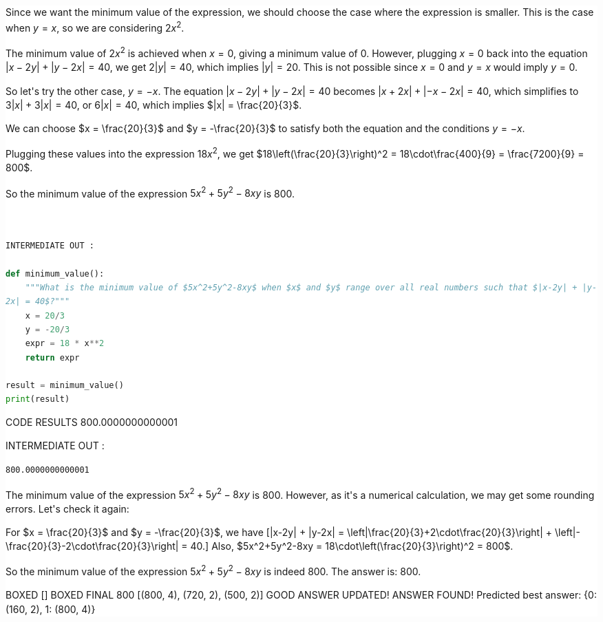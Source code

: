 Since we want the minimum value of the expression, we should choose the case where the expression is smaller. This is the case when $y = x$, so we are considering $2x^2$.

The minimum value of $2x^2$ is achieved when $x = 0$, giving a minimum value of $0$. However, plugging $x = 0$ back into the equation $|x-2y| + |y-2x| = 40$, we get $2|y| = 40$, which implies $|y| = 20$. This is not possible since $x = 0$ and $y = x$ would imply $y = 0$.

So let's try the other case, $y = -x$. The equation $|x-2y| + |y-2x| = 40$ becomes $|x+2x| + |-x-2x| = 40$, which simplifies to $3|x| + 3|x| = 40$, or $6|x| = 40$, which implies $|x| = \frac{20}{3}$.

We can choose $x = \frac{20}{3}$ and $y = -\frac{20}{3}$ to satisfy both the equation and the conditions $y = -x$.

Plugging these values into the expression $18x^2$, we get $18\left(\frac{20}{3}\right)^2 = 18\cdot\frac{400}{9} = \frac{7200}{9} = 800$.

So the minimum value of the expression $5x^2+5y^2-8xy$ is $800$.
```python


INTERMEDIATE OUT :

def minimum_value():
    """What is the minimum value of $5x^2+5y^2-8xy$ when $x$ and $y$ range over all real numbers such that $|x-2y| + |y-2x| = 40$?"""
    x = 20/3
    y = -20/3
    expr = 18 * x**2
    return expr

result = minimum_value()
print(result)
```

CODE RESULTS 800.0000000000001

INTERMEDIATE OUT :
```output
800.0000000000001
```
The minimum value of the expression $5x^2+5y^2-8xy$ is $800$. However, as it's a numerical calculation, we may get some rounding errors. Let's check it again:

For $x = \frac{20}{3}$ and $y = -\frac{20}{3}$, we have
\[|x-2y| + |y-2x| = \left|\frac{20}{3}+2\cdot\frac{20}{3}\right| + \left|-\frac{20}{3}-2\cdot\frac{20}{3}\right| = 40.\]
Also, $5x^2+5y^2-8xy = 18\cdot\left(\frac{20}{3}\right)^2 = 800$.

So the minimum value of the expression $5x^2+5y^2-8xy$ is indeed $800$. The answer is: $800$.

BOXED []
BOXED FINAL 800
[(800, 4), (720, 2), (500, 2)]
GOOD ANSWER UPDATED!
ANSWER FOUND!
Predicted best answer: {0: (160, 2), 1: (800, 4)}
